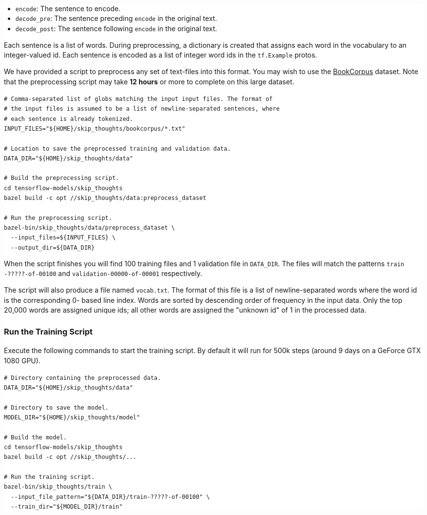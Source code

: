   * `encode`: The sentence to encode.
  * `decode_pre`: The sentence preceding `encode` in the original text.
  * `decode_post`: The sentence following `encode` in the original text.

Each sentence is a list of words. During preprocessing, a dictionary is created
that assigns each word in the vocabulary to an integer-valued id. Each sentence
is encoded as a list of integer word ids in the `tf.Example` protos.

We have provided a script to preprocess any set of text-files into this format.
You may wish to use the [BookCorpus](http://yknzhu.wixsite.com/mbweb) dataset.
Note that the preprocessing script may take **12 hours** or more to complete
on this large dataset.

```shell
# Comma-separated list of globs matching the input input files. The format of
# the input files is assumed to be a list of newline-separated sentences, where
# each sentence is already tokenized.
INPUT_FILES="${HOME}/skip_thoughts/bookcorpus/*.txt"

# Location to save the preprocessed training and validation data.
DATA_DIR="${HOME}/skip_thoughts/data"

# Build the preprocessing script.
cd tensorflow-models/skip_thoughts
bazel build -c opt //skip_thoughts/data:preprocess_dataset

# Run the preprocessing script.
bazel-bin/skip_thoughts/data/preprocess_dataset \
  --input_files=${INPUT_FILES} \
  --output_dir=${DATA_DIR}
```

When the script finishes you will find 100 training files and 1 validation file
in `DATA_DIR`. The files will match the patterns `train-?????-of-00100` and
`validation-00000-of-00001` respectively.

The script will also produce a file named `vocab.txt`. The format of this file
is a list of newline-separated words where the word id is the corresponding 0-
based line index. Words are sorted by descending order of frequency in the input
data. Only the top 20,000 words are assigned unique ids; all other words are
assigned the "unknown id" of 1 in the processed data.

### Run the Training Script

Execute the following commands to start the training script. By default it will
run for 500k steps (around 9 days on a GeForce GTX 1080 GPU).

```shell
# Directory containing the preprocessed data.
DATA_DIR="${HOME}/skip_thoughts/data"

# Directory to save the model.
MODEL_DIR="${HOME}/skip_thoughts/model"

# Build the model.
cd tensorflow-models/skip_thoughts
bazel build -c opt //skip_thoughts/...

# Run the training script.
bazel-bin/skip_thoughts/train \
  --input_file_pattern="${DATA_DIR}/train-?????-of-00100" \
  --train_dir="${MODEL_DIR}/train"
```
